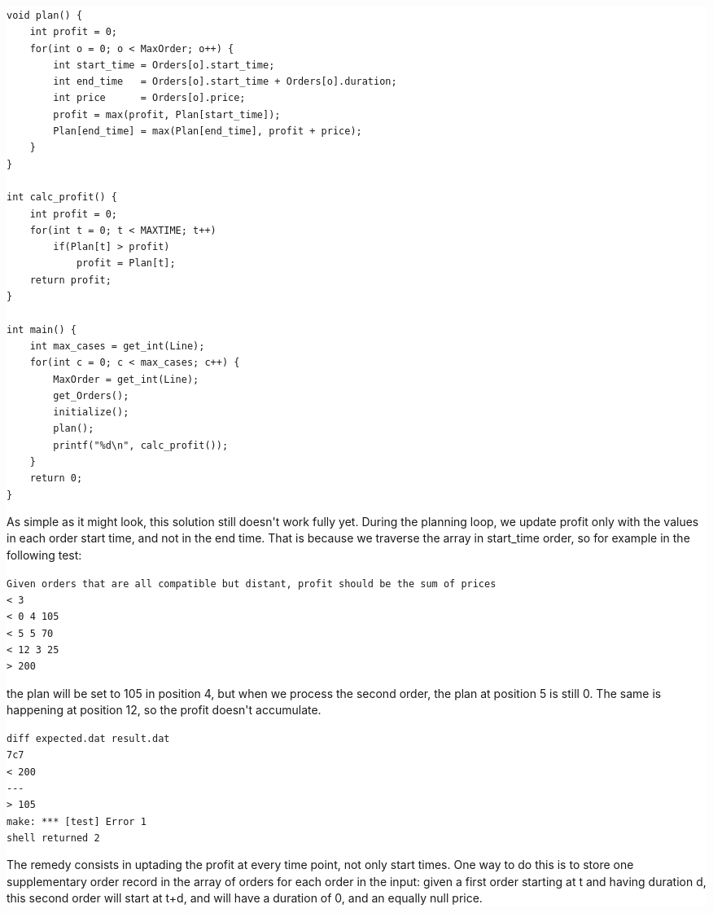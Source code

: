     void plan() {
        int profit = 0;
        for(int o = 0; o < MaxOrder; o++) {
            int start_time = Orders[o].start_time;
            int end_time   = Orders[o].start_time + Orders[o].duration;
            int price      = Orders[o].price;
            profit = max(profit, Plan[start_time]);
            Plan[end_time] = max(Plan[end_time], profit + price); 
        }
    }

    int calc_profit() {
        int profit = 0;
        for(int t = 0; t < MAXTIME; t++) 
            if(Plan[t] > profit)
                profit = Plan[t];
        return profit;
    }

    int main() {
        int max_cases = get_int(Line);
        for(int c = 0; c < max_cases; c++) {
            MaxOrder = get_int(Line);
            get_Orders();
            initialize();
            plan();
            printf("%d\n", calc_profit());
        }
        return 0;
    }

As simple as it might look, this solution still doesn't work fully yet. During the planning loop, we update profit only with the values in each order start time, and not in the end time. That is because we traverse the array in start_time order, so for example in the following test:

    Given orders that are all compatible but distant, profit should be the sum of prices
    < 3
    < 0 4 105
    < 5 5 70
    < 12 3 25 
    > 200

the plan will be set to 105 in position 4, but when we process the second order, the plan at position 5 is still 0. The same is happening at position 12, so the profit doesn't accumulate.

    diff expected.dat result.dat
    7c7
    < 200
    ---
    > 105
    make: *** [test] Error 1
    shell returned 2

The remedy consists in uptading the profit at every time point, not only start times. One way to do this is to store one supplementary order record in the array of orders for each order in the input: given a first order starting at t and having duration d, this second order will start at t+d, and will have a duration of 0, and an equally null price.
